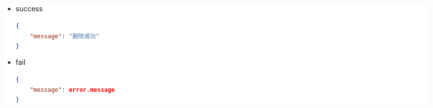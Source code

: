   - success

    ```json
    {
        "message": "删除成功"
    }
    ```

  - fail

    ```json
    {
        "message": error.message
    }
    ```



